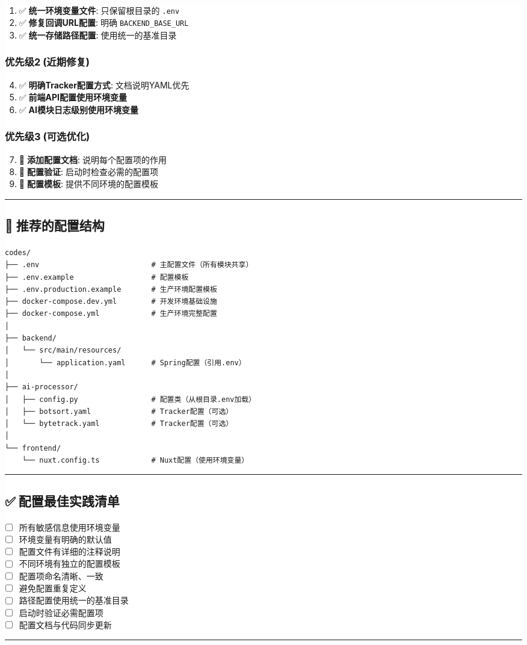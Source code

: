 1. ✅ **统一环境变量文件**: 只保留根目录的 `.env`
2. ✅ **修复回调URL配置**: 明确 `BACKEND_BASE_URL`
3. ✅ **统一存储路径配置**: 使用统一的基准目录

### 优先级2 (近期修复)

4. ✅ **明确Tracker配置方式**: 文档说明YAML优先
5. ✅ **前端API配置使用环境变量**
6. ✅ **AI模块日志级别使用环境变量**

### 优先级3 (可选优化)

7. 📝 **添加配置文档**: 说明每个配置项的作用
8. 📝 **配置验证**: 启动时检查必需的配置项
9. 📝 **配置模板**: 提供不同环境的配置模板

---

## 📝 推荐的配置结构

```
codes/
├── .env                          # 主配置文件（所有模块共享）
├── .env.example                  # 配置模板
├── .env.production.example       # 生产环境配置模板
├── docker-compose.dev.yml        # 开发环境基础设施
├── docker-compose.yml            # 生产环境完整配置
│
├── backend/
│   └── src/main/resources/
│       └── application.yaml      # Spring配置（引用.env）
│
├── ai-processor/
│   ├── config.py                 # 配置类（从根目录.env加载）
│   ├── botsort.yaml              # Tracker配置（可选）
│   └── bytetrack.yaml            # Tracker配置（可选）
│
└── frontend/
    └── nuxt.config.ts            # Nuxt配置（使用环境变量）
```

---

## ✅ 配置最佳实践清单

- [ ] 所有敏感信息使用环境变量
- [ ] 环境变量有明确的默认值
- [ ] 配置文件有详细的注释说明
- [ ] 不同环境有独立的配置模板
- [ ] 配置项命名清晰、一致
- [ ] 避免配置重复定义
- [ ] 路径配置使用统一的基准目录
- [ ] 启动时验证必需配置项
- [ ] 配置文档与代码同步更新

---